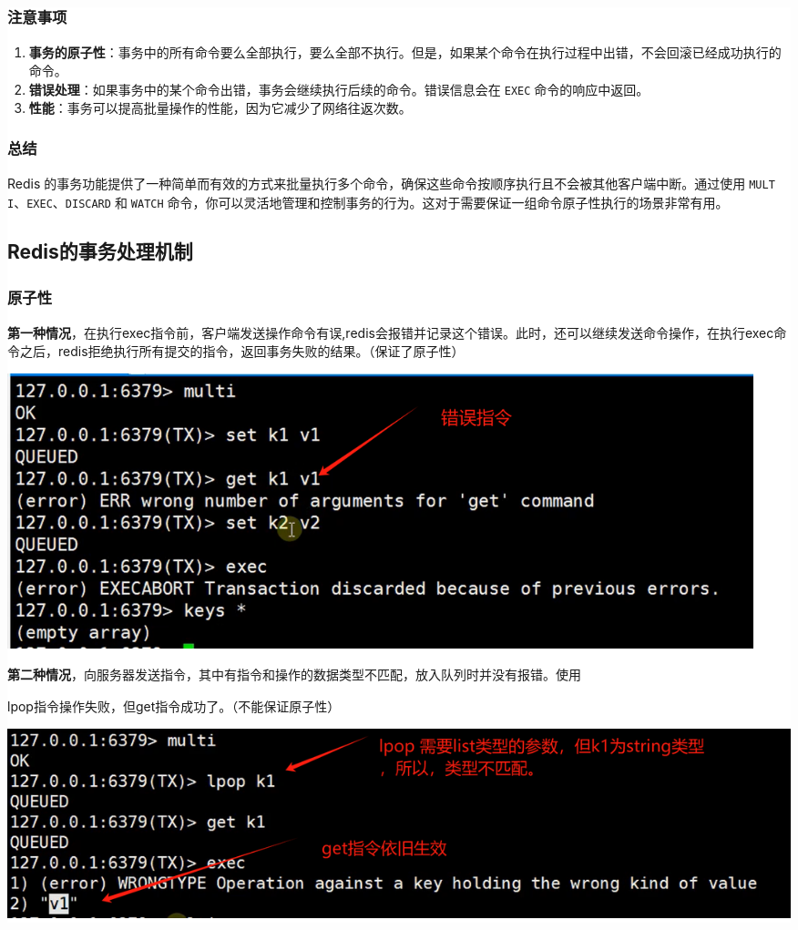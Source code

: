 ### 注意事项

1. **事务的原子性**：事务中的所有命令要么全部执行，要么全部不执行。但是，如果某个命令在执行过程中出错，不会回滚已经成功执行的命令。
2. **错误处理**：如果事务中的某个命令出错，事务会继续执行后续的命令。错误信息会在 `EXEC` 命令的响应中返回。
3. **性能**：事务可以提高批量操作的性能，因为它减少了网络往返次数。

### 总结

Redis 的事务功能提供了一种简单而有效的方式来批量执行多个命令，确保这些命令按顺序执行且不会被其他客户端中断。通过使用 `MULTI`、`EXEC`、`DISCARD` 和 `WATCH` 命令，你可以灵活地管理和控制事务的行为。这对于需要保证一组命令原子性执行的场景非常有用。

## Redis的事务处理机制

### 原子性

**第一种情况**，在执行exec指令前，客户端发送操作命令有误,redis会报错并记录这个错误。此时，还可以继续发送命令操作，在执行exec命令之后，redis拒绝执行所有提交的指令，返回事务失败的结果。（保证了原子性）

<img src="./assets/image-20241120173331782.png" alt="image-20241120173331782" style="zoom:80%;" />

**第二种情况**，向服务器发送指令，其中有指令和操作的数据类型不匹配，放入队列时并没有报错。使用

lpop指令操作失败，但get指令成功了。（不能保证原子性）

![image-20241120173950388](./assets/image-20241120173950388.png)
